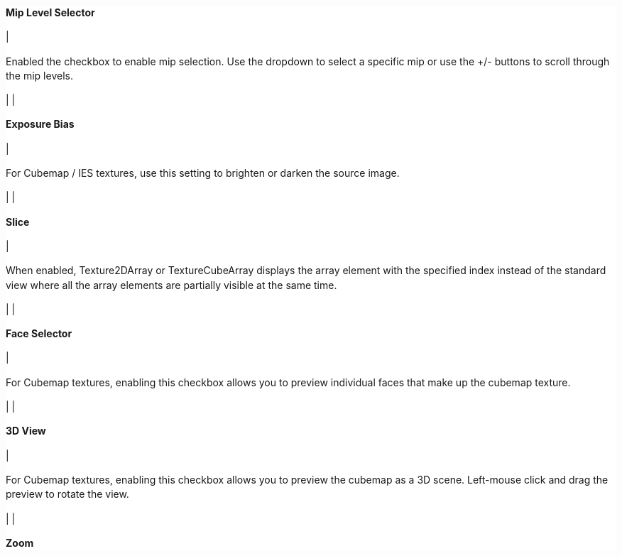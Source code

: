 **Mip Level Selector**

 | 

Enabled the checkbox to enable mip selection. Use the dropdown to select a specific mip or use the +/- buttons to scroll through the mip levels.

 |
| 

**Exposure Bias**

 | 

For Cubemap / IES textures, use this setting to brighten or darken the source image.

 |
| 

**Slice**

 | 

When enabled, Texture2DArray or TextureCubeArray displays the array element with the specified index instead of the standard view where all the array elements are partially visible at the same time.

 |
| 

**Face Selector**

 | 

For Cubemap textures, enabling this checkbox allows you to preview individual faces that make up the cubemap texture.

 |
| 

**3D View**

 | 

For Cubemap textures, enabling this checkbox allows you to preview the cubemap as a 3D scene. Left-mouse click and drag the preview to rotate the view.

 |
| 

**Zoom**
